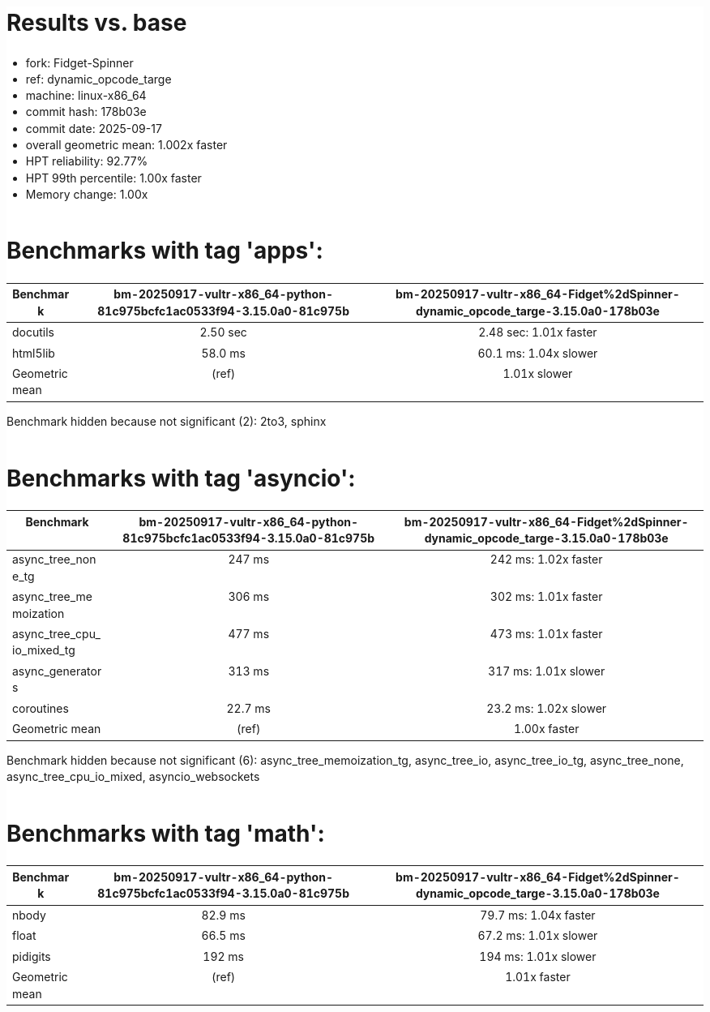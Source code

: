 # Results vs. base

- fork: Fidget-Spinner
- ref: dynamic_opcode_targe
- machine: linux-x86_64
- commit hash: 178b03e
- commit date: 2025-09-17
- overall geometric mean: 1.002x faster
- HPT reliability: 92.77%
- HPT 99th percentile: 1.00x faster
- Memory change: 1.00x

Benchmarks with tag 'apps':
===========================

| Benchmark      | bm-20250917-vultr-x86_64-python-81c975bcfc1ac0533f94-3.15.0a0-81c975b | bm-20250917-vultr-x86_64-Fidget%2dSpinner-dynamic_opcode_targe-3.15.0a0-178b03e |
|----------------|:---------------------------------------------------------------------:|:-------------------------------------------------------------------------------:|
| docutils       | 2.50 sec                                                              | 2.48 sec: 1.01x faster                                                          |
| html5lib       | 58.0 ms                                                               | 60.1 ms: 1.04x slower                                                           |
| Geometric mean | (ref)                                                                 | 1.01x slower                                                                    |

Benchmark hidden because not significant (2): 2to3, sphinx

Benchmarks with tag 'asyncio':
==============================

| Benchmark                  | bm-20250917-vultr-x86_64-python-81c975bcfc1ac0533f94-3.15.0a0-81c975b | bm-20250917-vultr-x86_64-Fidget%2dSpinner-dynamic_opcode_targe-3.15.0a0-178b03e |
|----------------------------|:---------------------------------------------------------------------:|:-------------------------------------------------------------------------------:|
| async_tree_none_tg         | 247 ms                                                                | 242 ms: 1.02x faster                                                            |
| async_tree_memoization     | 306 ms                                                                | 302 ms: 1.01x faster                                                            |
| async_tree_cpu_io_mixed_tg | 477 ms                                                                | 473 ms: 1.01x faster                                                            |
| async_generators           | 313 ms                                                                | 317 ms: 1.01x slower                                                            |
| coroutines                 | 22.7 ms                                                               | 23.2 ms: 1.02x slower                                                           |
| Geometric mean             | (ref)                                                                 | 1.00x faster                                                                    |

Benchmark hidden because not significant (6): async_tree_memoization_tg, async_tree_io, async_tree_io_tg, async_tree_none, async_tree_cpu_io_mixed, asyncio_websockets

Benchmarks with tag 'math':
===========================

| Benchmark      | bm-20250917-vultr-x86_64-python-81c975bcfc1ac0533f94-3.15.0a0-81c975b | bm-20250917-vultr-x86_64-Fidget%2dSpinner-dynamic_opcode_targe-3.15.0a0-178b03e |
|----------------|:---------------------------------------------------------------------:|:-------------------------------------------------------------------------------:|
| nbody          | 82.9 ms                                                               | 79.7 ms: 1.04x faster                                                           |
| float          | 66.5 ms                                                               | 67.2 ms: 1.01x slower                                                           |
| pidigits       | 192 ms                                                                | 194 ms: 1.01x slower                                                            |
| Geometric mean | (ref)                                                                 | 1.01x faster                                                                    |
